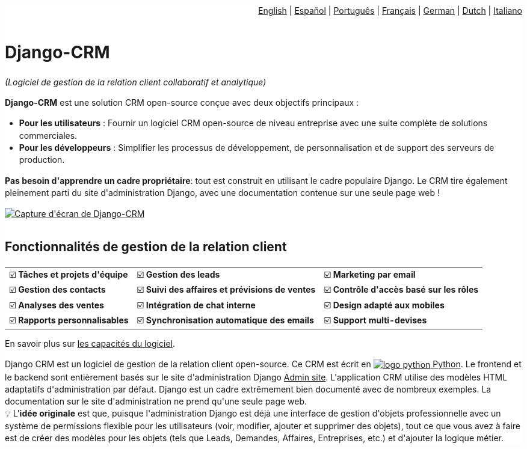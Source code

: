 <p align="right">
<a href="https://github.com/DjangoCRM/django-crm/blob/main/README.md">English</a> |
<a href="https://github.com/DjangoCRM/django-crm/blob/main/docs/README/README-spanish.md">Español</a> |
<a href="https://github.com/DjangoCRM/django-crm/blob/main/docs/README/README-portuguese.md">Português</a> |
<a href="https://github.com/DjangoCRM/django-crm/blob/main/docs/README/README-french.md">Français</a> |
<a href="https://github.com/DjangoCRM/django-crm/blob/main/docs/README/README-german.md">German</a> |
<a href="https://github.com/DjangoCRM/django-crm/blob/main/docs/README/README-dutch.md">Dutch</a> | 
<a href="https://github.com/DjangoCRM/django-crm/blob/main/docs/README/README-italian.md">Italiano</a>
</p>

# Django-CRM

*(Logiciel de gestion de la relation client collaboratif et analytique)*

**Django-CRM** est une solution CRM open-source conçue avec deux objectifs principaux :

- **Pour les utilisateurs** : Fournir un logiciel CRM open-source de niveau entreprise avec une suite complète de solutions commerciales.
- **Pour les développeurs** : Simplifier les processus de développement, de personnalisation et de support des serveurs de production.

**Pas besoin d'apprendre un cadre propriétaire**: tout est construit en utilisant le cadre populaire Django.
Le CRM tire également pleinement parti du site d'administration Django, avec une documentation contenue sur une seule page web !

[<img src="https://github.com/DjangoCRM/django-crm/raw/main/docs/pics/deals_screenshot.png" alt="Capture d'écran de Django-CRM" align="center" style="float: center"/>](https://github.com/DjangoCRM/django-crm/blob/main/docs/pics/deals_screenshot.png)

## Fonctionnalités de gestion de la relation client
|                                   |                                                   |                                            |
|-----------------------------------|---------------------------------------------------|--------------------------------------------|
| ☑️ **Tâches et projets d'équipe** | ☑️ **Gestion des leads**                          | ☑️ **Marketing par email**                 |
| ☑️ **Gestion des contacts**       | ☑️ **Suivi des affaires et prévisions de ventes** | ☑️ **Contrôle d'accès basé sur les rôles** |
| ☑️ **Analyses des ventes**        | ☑️ **Intégration de chat interne**                | ☑️ **Design adapté aux mobiles**           |
| ☑️ **Rapports personnalisables**  | ☑️ **Synchronisation automatique des emails**     | ☑️ **Support multi-devises**               |

En savoir plus sur [les capacités du logiciel](https://github.com/DjangoCRM/django-crm/blob/main/docs/crm_system_overview.md).

Django CRM est un logiciel de gestion de la relation client open-source. Ce CRM est écrit en <a href="https://www.python.org" target="_blank"><img src="https://github.com/DjangoCRM/django-crm/raw/main/docs/site/icons/python-logo.svg" style="vertical-align: middle" alt="logo python" width="25" height="25"> Python</a>.
Le frontend et le backend sont entièrement basés sur le site d'administration Django [Admin site](https://docs.djangoproject.com/en/dev/ref/contrib/admin/).
L'application CRM utilise des modèles HTML adaptatifs d'administration par défaut.
Django est un cadre extrêmement bien documenté avec de nombreux exemples.
La documentation sur le site d'administration ne prend qu'une seule page web.  
💡 L'**idée originale** est que, puisque l'administration Django est déjà une interface de gestion d'objets professionnelle avec un système de permissions flexible pour les utilisateurs (voir, modifier, ajouter et supprimer des objets), tout ce que vous avez à faire est de créer des modèles pour les objets (tels que Leads, Demandes, Affaires, Entreprises, etc.) et d'ajouter la logique métier.
